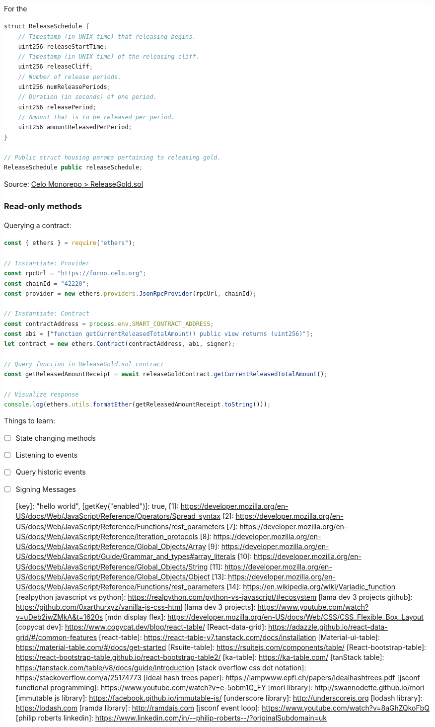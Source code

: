 For the

```java
struct ReleaseSchedule {
    // Timestamp (in UNIX time) that releasing begins.
    uint256 releaseStartTime;
    // Timestamp (in UNIX time) of the releasing cliff.
    uint256 releaseCliff;
    // Number of release periods.
    uint256 numReleasePeriods;
    // Duration (in seconds) of one period.
    uint256 releasePeriod;
    // Amount that is to be released per period.
    uint256 amountReleasedPerPeriod;
}

// Public struct housing params pertaining to releasing gold.
ReleaseSchedule public releaseSchedule;
```

Source:
[Celo Monorepo > ReleaseGold.sol](https://github.com/celo-org/celo-monorepo/blob/75c223a1b5296ac0fecdb54fb29c52432cf3fece/packages/protocol/contracts/governance/ReleaseGold.sol#L21-L32)

### Read-only methods

Querying a contract:

```js
const { ethers } = require("ethers");

// Instantiate: Provider
const rpcUrl = "https://forno.celo.org";
const chainId = "42220";
const provider = new ethers.providers.JsonRpcProvider(rpcUrl, chainId);

// Instantiate: Contract
const contractAddress = process.env.SMART_CONTRACT_ADDRESS;
const abi = ["function getCurrentReleasedTotalAmount() public view returns (uint256)"];
let contract = new ethers.Contract(contractAddress, abi, signer);

// Query function in ReleaseGold.sol contract
const getReleasedAmountReceipt = await releaseGoldContract.getCurrentReleasedTotalAmount();

// Visualize response
console.log(ethers.utils.formatEther(getReleasedAmountReceipt.toString()));
```

Things to learn:

- [ ] State changing methods
- [ ] Listening to events
- [ ] Query historic events
- [ ] Signing Messages


  [key]: "hello world",
  [getKey("enabled")]: true,
[1]: https://developer.mozilla.org/en-US/docs/Web/JavaScript/Reference/Operators/Spread_syntax
[2]: https://developer.mozilla.org/en-US/docs/Web/JavaScript/Reference/Functions/rest_parameters
[7]: https://developer.mozilla.org/en-US/docs/Web/JavaScript/Reference/Iteration_protocols
[8]: https://developer.mozilla.org/en-US/docs/Web/JavaScript/Reference/Global_Objects/Array
[9]: https://developer.mozilla.org/en-US/docs/Web/JavaScript/Guide/Grammar_and_types#array_literals
[10]: https://developer.mozilla.org/en-US/docs/Web/JavaScript/Reference/Global_Objects/String
[11]: https://developer.mozilla.org/en-US/docs/Web/JavaScript/Reference/Global_Objects/Object
[13]: https://developer.mozilla.org/en-US/docs/Web/JavaScript/Reference/Functions/rest_parameters
[14]: https://en.wikipedia.org/wiki/Variadic_function
[realpython javascript vs python]: https://realpython.com/python-vs-javascript/#ecosystem
[lama dev 3 projects github]: https://github.com/0xarthurxyz/vanilla-js-css-html
[lama dev 3 projects]: https://www.youtube.com/watch?v=uDeb2iwZMkA&t=1620s
[mdn display flex]: https://developer.mozilla.org/en-US/docs/Web/CSS/CSS_Flexible_Box_Layout
[copycat dev]: https://www.copycat.dev/blog/react-table/
[React-data-grid]: https://adazzle.github.io/react-data-grid/#/common-features
[react-table]: https://react-table-v7.tanstack.com/docs/installation
[Material-ui-table]: https://material-table.com/#/docs/get-started
[Rsuite-table]: https://rsuitejs.com/components/table/
[React-bootstrap-table]: https://react-bootstrap-table.github.io/react-bootstrap-table2/
[ka-table]: https://ka-table.com/
[tanStack table]: https://tanstack.com/table/v8/docs/guide/introduction
[stack overflow css dot notation]: https://stackoverflow.com/a/25174773
[ideal hash trees paper]: https://lampwww.epfl.ch/papers/idealhashtrees.pdf
[jsconf functional programming]: https://www.youtube.com/watch?v=e-5obm1G_FY
[mori library]: http://swannodette.github.io/mori
[immutable js library]: https://facebook.github.io/immutable-js/
[underscore library]: http://underscorejs.org
[lodash library]: https://lodash.com
[ramda library]: http://ramdajs.com
[jsconf event loop]: https://www.youtube.com/watch?v=8aGhZQkoFbQ
[philip roberts linkedin]: https://www.linkedin.com/in/--philip-roberts--/?originalSubdomain=uk